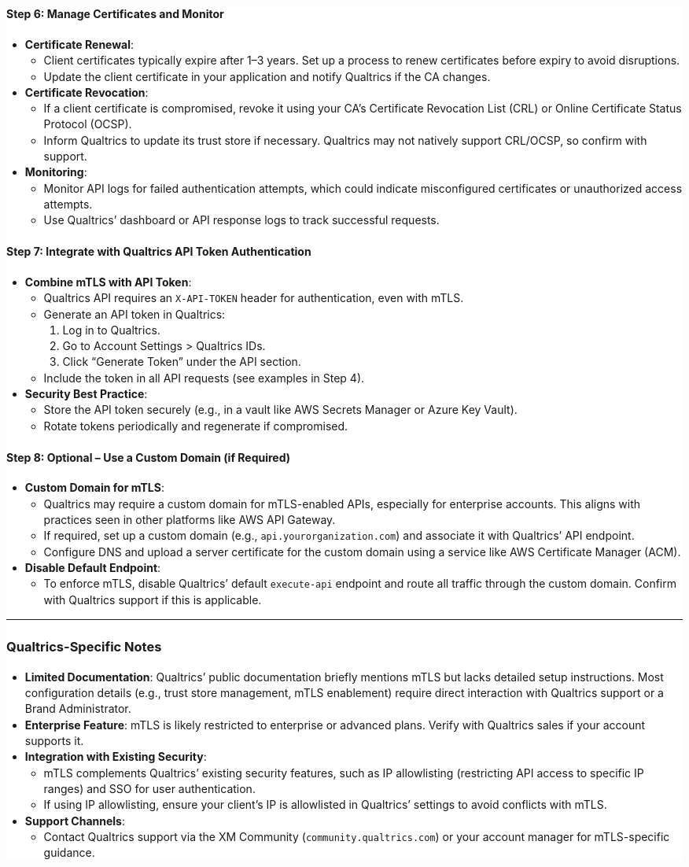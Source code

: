 #### **Step 6: Manage Certificates and Monitor**
- **Certificate Renewal**:
  - Client certificates typically expire after 1–3 years. Set up a process to renew certificates before expiry to avoid disruptions.
  - Update the client certificate in your application and notify Qualtrics if the CA changes.
- **Certificate Revocation**:
  - If a client certificate is compromised, revoke it using your CA’s Certificate Revocation List (CRL) or Online Certificate Status Protocol (OCSP).
  - Inform Qualtrics to update its trust store if necessary. Qualtrics may not natively support CRL/OCSP, so confirm with support.[](https://docs.aws.amazon.com/apigateway/latest/developerguide/rest-api-mutual-tls.html)
- **Monitoring**:
  - Monitor API logs for failed authentication attempts, which could indicate misconfigured certificates or unauthorized access attempts.
  - Use Qualtrics’ dashboard or API response logs to track successful requests.

#### **Step 7: Integrate with Qualtrics API Token Authentication**
- **Combine mTLS with API Token**:
  - Qualtrics API requires an `X-API-TOKEN` header for authentication, even with mTLS.[](https://help.qresearchsoftware.com/hc/en-us/articles/4427085383183-How-to-Import-Data-from-the-Qualtrics-API)
  - Generate an API token in Qualtrics:
    1. Log in to Qualtrics.
    2. Go to Account Settings > Qualtrics IDs.
    3. Click “Generate Token” under the API section.[](https://developers.yale.edu/qualtrics-surveys)
  - Include the token in all API requests (see examples in Step 4).
- **Security Best Practice**:
  - Store the API token securely (e.g., in a vault like AWS Secrets Manager or Azure Key Vault).
  - Rotate tokens periodically and regenerate if compromised.

#### **Step 8: Optional – Use a Custom Domain (if Required)**
- **Custom Domain for mTLS**:
  - Qualtrics may require a custom domain for mTLS-enabled APIs, especially for enterprise accounts. This aligns with practices seen in other platforms like AWS API Gateway.[](https://docs.aws.amazon.com/apigateway/latest/developerguide/rest-api-mutual-tls.html)
  - If required, set up a custom domain (e.g., `api.yourorganization.com`) and associate it with Qualtrics’ API endpoint.
  - Configure DNS and upload a server certificate for the custom domain using a service like AWS Certificate Manager (ACM).
- **Disable Default Endpoint**:
  - To enforce mTLS, disable Qualtrics’ default `execute-api` endpoint and route all traffic through the custom domain. Confirm with Qualtrics support if this is applicable.[](https://docs.aws.amazon.com/apigateway/latest/developerguide/rest-api-mutual-tls.html)

---

### **Qualtrics-Specific Notes**
- **Limited Documentation**: Qualtrics’ public documentation briefly mentions mTLS but lacks detailed setup instructions. Most configuration details (e.g., trust store management, mTLS enablement) require direct interaction with Qualtrics support or a Brand Administrator.[](https://api.qualtrics.com/)
- **Enterprise Feature**: mTLS is likely restricted to enterprise or advanced plans. Verify with Qualtrics sales if your account supports it.
- **Integration with Existing Security**:
  - mTLS complements Qualtrics’ existing security features, such as IP allowlisting (restricting API access to specific IP ranges) and SSO for user authentication.
  - If using IP allowlisting, ensure your client’s IP is allowlisted in Qualtrics’ settings to avoid conflicts with mTLS.[](https://api.qualtrics.com/)
- **Support Channels**:
  - Contact Qualtrics support via the XM Community (`community.qualtrics.com`) or your account manager for mTLS-specific guidance.[](https://community.qualtrics.com/qualtrics-api-13)